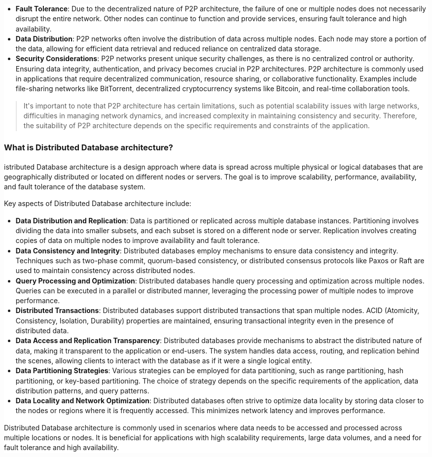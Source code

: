 - **Fault Tolerance**: Due to the decentralized nature of P2P architecture, the failure of one or multiple nodes does not necessarily disrupt the entire network. Other nodes can continue to function and provide services, ensuring fault tolerance and high availability.
- **Data Distribution**: P2P networks often involve the distribution of data across multiple nodes. Each node may store a portion of the data, allowing for efficient data retrieval and reduced reliance on centralized data storage.
- **Security Considerations**: P2P networks present unique security challenges, as there is no centralized control or authority. Ensuring data integrity, authentication, and privacy becomes crucial in P2P architectures.
P2P architecture is commonly used in applications that require decentralized communication, resource sharing, or collaborative functionality. Examples include file-sharing networks like BitTorrent, decentralized cryptocurrency systems like Bitcoin, and real-time collaboration tools.

> It's important to note that P2P architecture has certain limitations, such as potential scalability issues with large networks, difficulties in managing network dynamics, and increased complexity in maintaining consistency and security. Therefore, the suitability of P2P architecture depends on the specific requirements and constraints of the application.

### What is Distributed Database architecture?

istributed Database architecture is a design approach where data is spread across multiple physical or logical databases that are geographically distributed or located on different nodes or servers. The goal is to improve scalability, performance, availability, and fault tolerance of the database system.

Key aspects of Distributed Database architecture include:

- **Data Distribution and Replication**: Data is partitioned or replicated across multiple database instances. Partitioning involves dividing the data into smaller subsets, and each subset is stored on a different node or server. Replication involves creating copies of data on multiple nodes to improve availability and fault tolerance.
- **Data Consistency and Integrity**: Distributed databases employ mechanisms to ensure data consistency and integrity. Techniques such as two-phase commit, quorum-based consistency, or distributed consensus protocols like Paxos or Raft are used to maintain consistency across distributed nodes.
- **Query Processing and Optimization**: Distributed databases handle query processing and optimization across multiple nodes. Queries can be executed in a parallel or distributed manner, leveraging the processing power of multiple nodes to improve performance.
- **Distributed Transactions**: Distributed databases support distributed transactions that span multiple nodes. ACID (Atomicity, Consistency, Isolation, Durability) properties are maintained, ensuring transactional integrity even in the presence of distributed data.
- **Data Access and Replication Transparency**: Distributed databases provide mechanisms to abstract the distributed nature of data, making it transparent to the application or end-users. The system handles data access, routing, and replication behind the scenes, allowing clients to interact with the database as if it were a single logical entity.
- **Data Partitioning Strategies**: Various strategies can be employed for data partitioning, such as range partitioning, hash partitioning, or key-based partitioning. The choice of strategy depends on the specific requirements of the application, data distribution patterns, and query patterns.
- **Data Locality and Network Optimization**: Distributed databases often strive to optimize data locality by storing data closer to the nodes or regions where it is frequently accessed. This minimizes network latency and improves performance.

Distributed Database architecture is commonly used in scenarios where data needs to be accessed and processed across multiple locations or nodes. It is beneficial for applications with high scalability requirements, large data volumes, and a need for fault tolerance and high availability.
